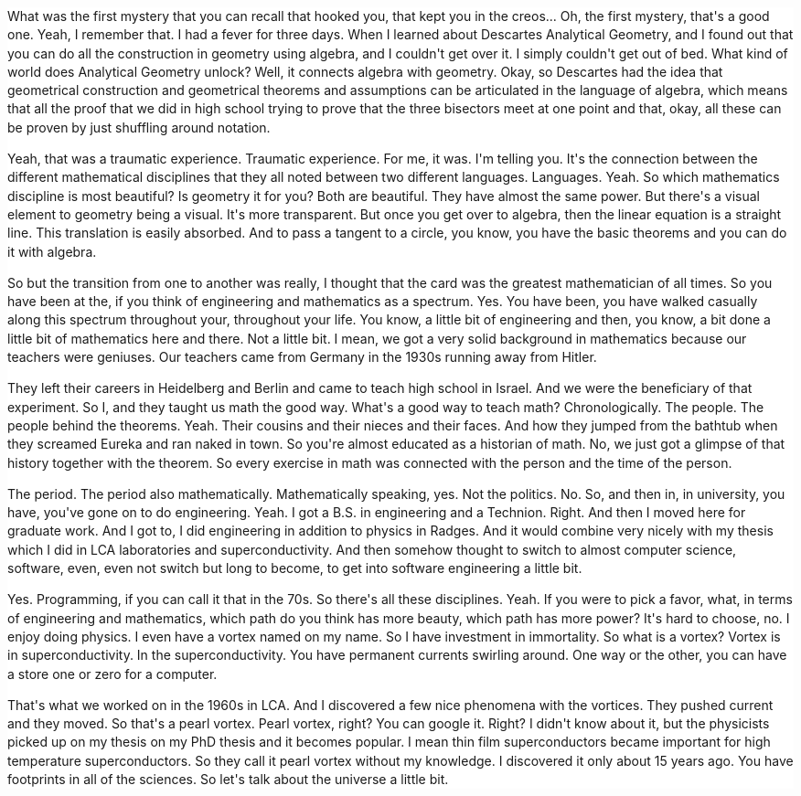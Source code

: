 What was the first mystery that you can recall that hooked you, that kept you in the creos... Oh, the first mystery, that's a good one. Yeah, I remember that. I had a fever for three days. When I learned about Descartes Analytical Geometry, and I found out that you can do all the construction in geometry using algebra, and I couldn't get over it. I simply couldn't get out of bed. What kind of world does Analytical Geometry unlock? Well, it connects algebra with geometry. Okay, so Descartes had the idea that geometrical construction and geometrical theorems and assumptions can be articulated in the language of algebra, which means that all the proof that we did in high school trying to prove that the three bisectors meet at one point and that, okay, all these can be proven by just shuffling around notation.

Yeah, that was a traumatic experience. Traumatic experience. For me, it was. I'm telling you. It's the connection between the different mathematical disciplines that they all noted between two different languages. Languages. Yeah. So which mathematics discipline is most beautiful? Is geometry it for you? Both are beautiful. They have almost the same power. But there's a visual element to geometry being a visual. It's more transparent. But once you get over to algebra, then the linear equation is a straight line. This translation is easily absorbed. And to pass a tangent to a circle, you know, you have the basic theorems and you can do it with algebra.

So but the transition from one to another was really, I thought that the card was the greatest mathematician of all times. So you have been at the, if you think of engineering and mathematics as a spectrum. Yes. You have been, you have walked casually along this spectrum throughout your, throughout your life. You know, a little bit of engineering and then, you know, a bit done a little bit of mathematics here and there. Not a little bit. I mean, we got a very solid background in mathematics because our teachers were geniuses. Our teachers came from Germany in the 1930s running away from Hitler.

They left their careers in Heidelberg and Berlin and came to teach high school in Israel. And we were the beneficiary of that experiment. So I, and they taught us math the good way. What's a good way to teach math? Chronologically. The people. The people behind the theorems. Yeah. Their cousins and their nieces and their faces. And how they jumped from the bathtub when they screamed Eureka and ran naked in town. So you're almost educated as a historian of math. No, we just got a glimpse of that history together with the theorem. So every exercise in math was connected with the person and the time of the person.

The period. The period also mathematically. Mathematically speaking, yes. Not the politics. No. So, and then in, in university, you have, you've gone on to do engineering. Yeah. I got a B.S. in engineering and a Technion. Right. And then I moved here for graduate work. And I got to, I did engineering in addition to physics in Radges. And it would combine very nicely with my thesis which I did in LCA laboratories and superconductivity. And then somehow thought to switch to almost computer science, software, even, even not switch but long to become, to get into software engineering a little bit.

Yes. Programming, if you can call it that in the 70s. So there's all these disciplines. Yeah. If you were to pick a favor, what, in terms of engineering and mathematics, which path do you think has more beauty, which path has more power? It's hard to choose, no. I enjoy doing physics. I even have a vortex named on my name. So I have investment in immortality. So what is a vortex? Vortex is in superconductivity. In the superconductivity. You have permanent currents swirling around. One way or the other, you can have a store one or zero for a computer.

That's what we worked on in the 1960s in LCA. And I discovered a few nice phenomena with the vortices. They pushed current and they moved. So that's a pearl vortex. Pearl vortex, right? You can google it. Right? I didn't know about it, but the physicists picked up on my thesis on my PhD thesis and it becomes popular. I mean thin film superconductors became important for high temperature superconductors. So they call it pearl vortex without my knowledge. I discovered it only about 15 years ago. You have footprints in all of the sciences. So let's talk about the universe a little bit.
